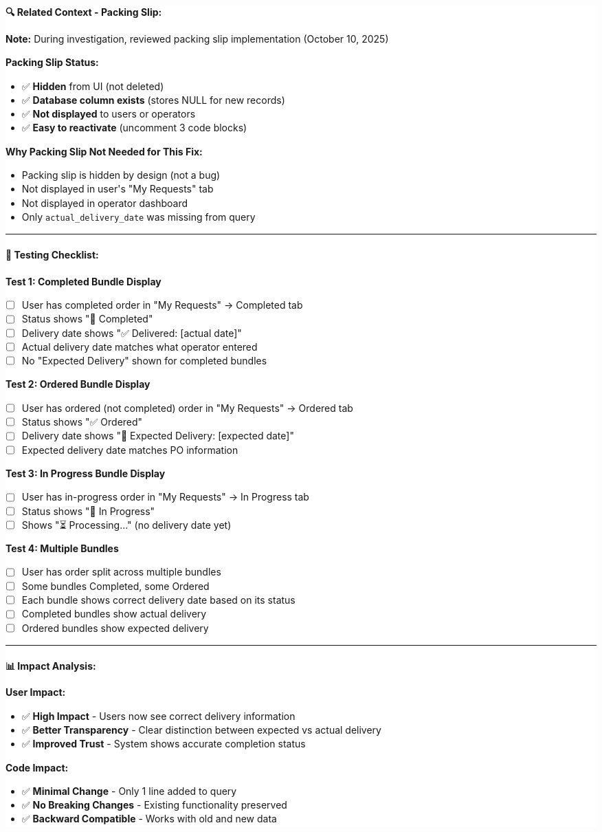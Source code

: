 
#### **🔍 Related Context - Packing Slip:**

**Note:** During investigation, reviewed packing slip implementation (October 10, 2025)

**Packing Slip Status:**
- ✅ **Hidden** from UI (not deleted)
- ✅ **Database column exists** (stores NULL for new records)
- ✅ **Not displayed** to users or operators
- ✅ **Easy to reactivate** (uncomment 3 code blocks)

**Why Packing Slip Not Needed for This Fix:**
- Packing slip is hidden by design (not a bug)
- Not displayed in user's "My Requests" tab
- Not displayed in operator dashboard
- Only `actual_delivery_date` was missing from query

---

#### **🧪 Testing Checklist:**

**Test 1: Completed Bundle Display**
- [ ] User has completed order in "My Requests" → Completed tab
- [ ] Status shows "🎉 Completed"
- [ ] Delivery date shows "✅ Delivered: [actual date]"
- [ ] Actual delivery date matches what operator entered
- [ ] No "Expected Delivery" shown for completed bundles

**Test 2: Ordered Bundle Display**
- [ ] User has ordered (not completed) order in "My Requests" → Ordered tab
- [ ] Status shows "✅ Ordered"
- [ ] Delivery date shows "🚚 Expected Delivery: [expected date]"
- [ ] Expected delivery date matches PO information

**Test 3: In Progress Bundle Display**
- [ ] User has in-progress order in "My Requests" → In Progress tab
- [ ] Status shows "🔵 In Progress"
- [ ] Shows "⏳ Processing..." (no delivery date yet)

**Test 4: Multiple Bundles**
- [ ] User has order split across multiple bundles
- [ ] Some bundles Completed, some Ordered
- [ ] Each bundle shows correct delivery date based on its status
- [ ] Completed bundles show actual delivery
- [ ] Ordered bundles show expected delivery

---

#### **📊 Impact Analysis:**

**User Impact:**
- ✅ **High Impact** - Users now see correct delivery information
- ✅ **Better Transparency** - Clear distinction between expected vs actual delivery
- ✅ **Improved Trust** - System shows accurate completion status

**Code Impact:**
- ✅ **Minimal Change** - Only 1 line added to query
- ✅ **No Breaking Changes** - Existing functionality preserved
- ✅ **Backward Compatible** - Works with old and new data
